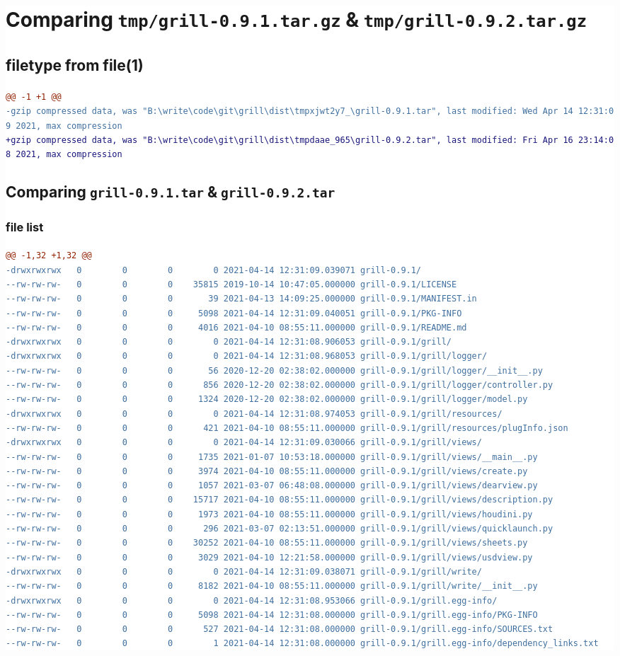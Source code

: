# Comparing `tmp/grill-0.9.1.tar.gz` & `tmp/grill-0.9.2.tar.gz`

## filetype from file(1)

```diff
@@ -1 +1 @@
-gzip compressed data, was "B:\write\code\git\grill\dist\tmpxjwt2y7_\grill-0.9.1.tar", last modified: Wed Apr 14 12:31:09 2021, max compression
+gzip compressed data, was "B:\write\code\git\grill\dist\tmpdaae_965\grill-0.9.2.tar", last modified: Fri Apr 16 23:14:08 2021, max compression
```

## Comparing `grill-0.9.1.tar` & `grill-0.9.2.tar`

### file list

```diff
@@ -1,32 +1,32 @@
-drwxrwxrwx   0        0        0        0 2021-04-14 12:31:09.039071 grill-0.9.1/
--rw-rw-rw-   0        0        0    35815 2019-10-14 10:47:05.000000 grill-0.9.1/LICENSE
--rw-rw-rw-   0        0        0       39 2021-04-13 14:09:25.000000 grill-0.9.1/MANIFEST.in
--rw-rw-rw-   0        0        0     5098 2021-04-14 12:31:09.040051 grill-0.9.1/PKG-INFO
--rw-rw-rw-   0        0        0     4016 2021-04-10 08:55:11.000000 grill-0.9.1/README.md
-drwxrwxrwx   0        0        0        0 2021-04-14 12:31:08.906053 grill-0.9.1/grill/
-drwxrwxrwx   0        0        0        0 2021-04-14 12:31:08.968053 grill-0.9.1/grill/logger/
--rw-rw-rw-   0        0        0       56 2020-12-20 02:38:02.000000 grill-0.9.1/grill/logger/__init__.py
--rw-rw-rw-   0        0        0      856 2020-12-20 02:38:02.000000 grill-0.9.1/grill/logger/controller.py
--rw-rw-rw-   0        0        0     1324 2020-12-20 02:38:02.000000 grill-0.9.1/grill/logger/model.py
-drwxrwxrwx   0        0        0        0 2021-04-14 12:31:08.974053 grill-0.9.1/grill/resources/
--rw-rw-rw-   0        0        0      421 2021-04-10 08:55:11.000000 grill-0.9.1/grill/resources/plugInfo.json
-drwxrwxrwx   0        0        0        0 2021-04-14 12:31:09.030066 grill-0.9.1/grill/views/
--rw-rw-rw-   0        0        0     1735 2021-01-07 10:53:18.000000 grill-0.9.1/grill/views/__main__.py
--rw-rw-rw-   0        0        0     3974 2021-04-10 08:55:11.000000 grill-0.9.1/grill/views/create.py
--rw-rw-rw-   0        0        0     1057 2021-03-07 06:48:08.000000 grill-0.9.1/grill/views/dearview.py
--rw-rw-rw-   0        0        0    15717 2021-04-10 08:55:11.000000 grill-0.9.1/grill/views/description.py
--rw-rw-rw-   0        0        0     1973 2021-04-10 08:55:11.000000 grill-0.9.1/grill/views/houdini.py
--rw-rw-rw-   0        0        0      296 2021-03-07 02:13:51.000000 grill-0.9.1/grill/views/quicklaunch.py
--rw-rw-rw-   0        0        0    30252 2021-04-10 08:55:11.000000 grill-0.9.1/grill/views/sheets.py
--rw-rw-rw-   0        0        0     3029 2021-04-10 12:21:58.000000 grill-0.9.1/grill/views/usdview.py
-drwxrwxrwx   0        0        0        0 2021-04-14 12:31:09.038071 grill-0.9.1/grill/write/
--rw-rw-rw-   0        0        0     8182 2021-04-10 08:55:11.000000 grill-0.9.1/grill/write/__init__.py
-drwxrwxrwx   0        0        0        0 2021-04-14 12:31:08.953066 grill-0.9.1/grill.egg-info/
--rw-rw-rw-   0        0        0     5098 2021-04-14 12:31:08.000000 grill-0.9.1/grill.egg-info/PKG-INFO
--rw-rw-rw-   0        0        0      527 2021-04-14 12:31:08.000000 grill-0.9.1/grill.egg-info/SOURCES.txt
--rw-rw-rw-   0        0        0        1 2021-04-14 12:31:08.000000 grill-0.9.1/grill.egg-info/dependency_links.txt
```